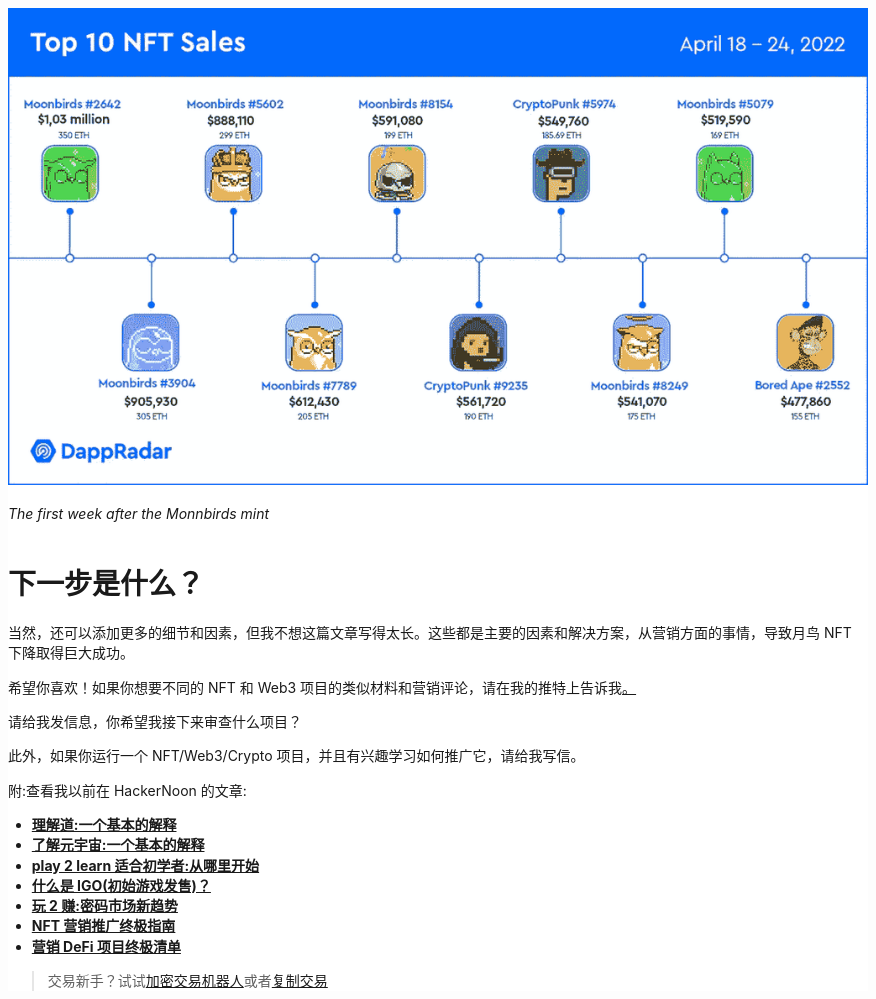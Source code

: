 ![](img/cdc36cce244ad1224b6ebf4d29259fae.png)

*The first week after the Monnbirds mint*

# 下一步是什么？

当然，还可以添加更多的细节和因素，但我不想这篇文章写得太长。这些都是主要的因素和解决方案，从营销方面的事情，导致月鸟 NFT 下降取得巨大成功。

希望你喜欢！如果你想要不同的 NFT 和 Web3 项目的类似材料和营销评论，请在我的推特上告诉我[。](https://twitter.com/sergebaloyan)

请给我发信息，你希望我接下来审查什么项目？

此外，如果你运行一个 NFT/Web3/Crypto 项目，并且有兴趣学习如何推广它，请给我写信。

附:查看我以前在 HackerNoon 的文章:

*   [**理解道:一个基本的解释**](https://hackernoon.com/understanding-dao-a-basic-explanation?ref=hackernoon.com)
*   [**了解元宇宙:一个基本的解释**](https://hackernoon.com/understanding-metaverse-a-basic-explanation?ref=hackernoon.com)
*   [**play 2 learn 适合初学者:从哪里开始**](https://hackernoon.com/play2earn-for-beginners-where-to-start?ref=hackernoon.com)
*   [**什么是 IGO(初始游戏发售)？**](https://hackernoon.com/what-is-an-igo-initial-game-offering-and-how-do-you-participate-in-it?ref=hackernoon.com)
*   [**玩 2 赚:密码市场新趋势**](https://hackernoon.com/play-2-earn-a-new-trend-on-the-crypto-market?ref=hackernoon.com)
*   [**NFT 营销推广终极指南**](https://hackernoon.com/the-ultimate-guide-to-nft-marketing-and-promotion-2jl33ky?ref=hackernoon.com)
*   [**营销 DeFi 项目终极清单**](https://hackernoon.com/the-ultimate-checklist-for-marketing-defi-projects-f71a3wod?ref=hackernoon.com)

> 交易新手？试试[加密交易机器人](/coinmonks/crypto-trading-bot-c2ffce8acb2a)或者[复制交易](/coinmonks/top-10-crypto-copy-trading-platforms-for-beginners-d0c37c7d698c)